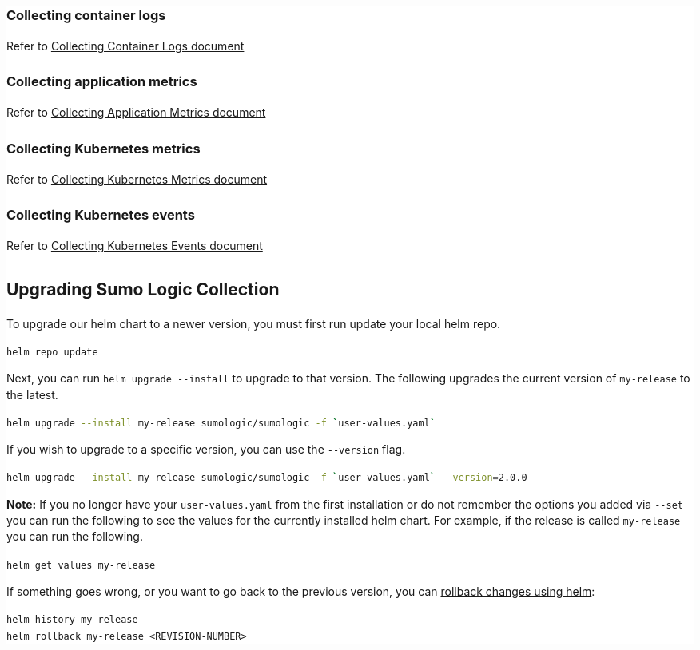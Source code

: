 ### Collecting container logs

Refer to [Collecting Container Logs document](https://github.com/SumoLogic/sumologic-kubernetes-collection/blob/main/docs/collecting-container-logs.md#collecting-container-logs)

### Collecting application metrics

Refer to [Collecting Application Metrics document](https://github.com/SumoLogic/sumologic-kubernetes-collection/blob/main/docs/collecting-application-metrics.md#collecting-application-metrics)

### Collecting Kubernetes metrics

Refer to [Collecting Kubernetes Metrics document](https://github.com/SumoLogic/sumologic-kubernetes-collection/blob/main/docs/collecting-kubernetes-metrics.md#collecting-kubernetes-metrics)

### Collecting Kubernetes events

Refer to [Collecting Kubernetes Events document](https://github.com/SumoLogic/sumologic-kubernetes-collection/blob/main/docs/collecting-kubernetes-events.md#collecting-kubernetes-events)

## Upgrading Sumo Logic Collection

To upgrade our helm chart to a newer version, you must first run update your local helm repo.

```bash
helm repo update
```

Next, you can run `helm upgrade --install` to upgrade to that version. The following upgrades the current version of `my-release` to the
latest.

```bash
helm upgrade --install my-release sumologic/sumologic -f `user-values.yaml`
```

If you wish to upgrade to a specific version, you can use the `--version` flag.

```bash
helm upgrade --install my-release sumologic/sumologic -f `user-values.yaml` --version=2.0.0
```

**Note:** If you no longer have your `user-values.yaml` from the first installation or do not remember the options you added via `--set` you
can run the following to see the values for the currently installed helm chart. For example, if the release is called `my-release` you can
run the following.

```bash
helm get values my-release
```

If something goes wrong, or you want to go back to the previous version, you can
[rollback changes using helm](https://helm.sh/docs/helm/helm_rollback/):

```
helm history my-release
helm rollback my-release <REVISION-NUMBER>
```
